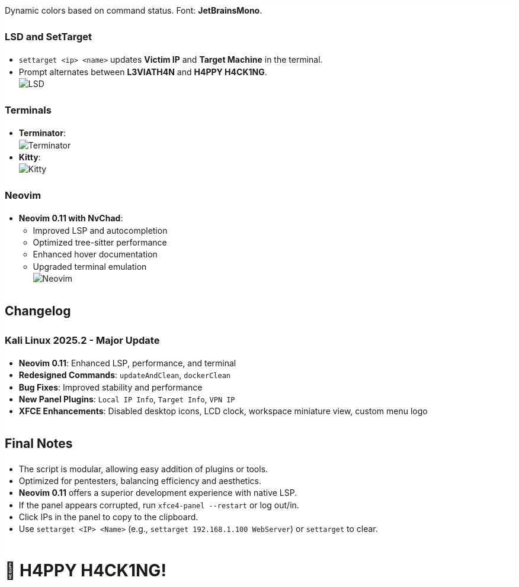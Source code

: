 Dynamic colors based on command status. Font: **JetBrainsMono**.

### LSD and SetTarget
- `settarget <ip> <name>` updates **Victim IP** and **Target Machine** in the terminal.
- Prompt alternates between **L3VIATH4N** and **H4PPY H4CK1NG**.  
![LSD](https://i.imgur.com/LJPQ1hf.png)

### Terminals
- **Terminator**:  
  ![Terminator](https://i.imgur.com/LZ9EwiH.png)
- **Kitty**:  
  ![Kitty](https://i.imgur.com/HNVdVLs.png)

### Neovim
- **Neovim 0.11 with NvChad**:
  - Improved LSP and autocompletion
  - Optimized tree-sitter performance
  - Enhanced hover documentation
  - Upgraded terminal emulation  
  ![Neovim](https://i.imgur.com/UoqShDn.png)

## Changelog

### Kali Linux 2025.2 - Major Update
- **Neovim 0.11**: Enhanced LSP, performance, and terminal
- **Redesigned Commands**: `updateAndClean`, `dockerClean`
- **Bug Fixes**: Improved stability and performance
- **New Panel Plugins**: `Local IP Info`, `Target Info`, `VPN IP`
- **XFCE Enhancements**: Disabled desktop icons, LCD clock, workspace miniature view, custom menu logo

## Final Notes

- The script is modular, allowing easy addition of plugins or tools.
- Optimized for pentesters, balancing efficiency and aesthetics.
- **Neovim 0.11** offers a superior development experience with native LSP.
- If the panel appears corrupted, run `xfce4-panel --restart` or log out/in.
- Click IPs in the panel to copy to the clipboard.
- Use `settarget <IP> <Name>` (e.g., `settarget 192.168.1.100 WebServer`) or `settarget` to clear.

# 🧠 H4PPY H4CK1NG!
